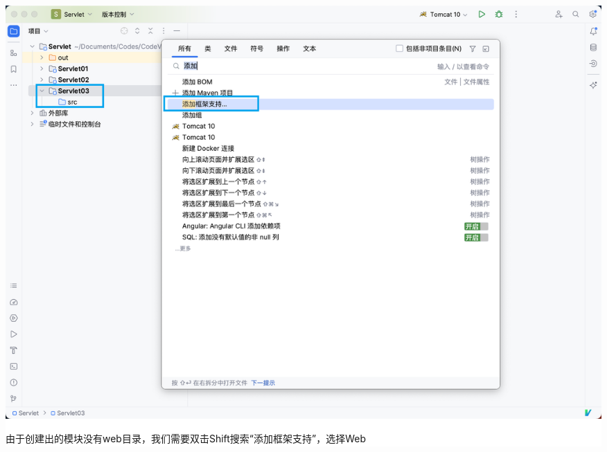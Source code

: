 ![image-20230913195456331](./Servlet-JSP.assets/image-20230913195456331.png)

由于创建出的模块没有web目录，我们需要双击Shift搜索“添加框架支持”，选择Web

